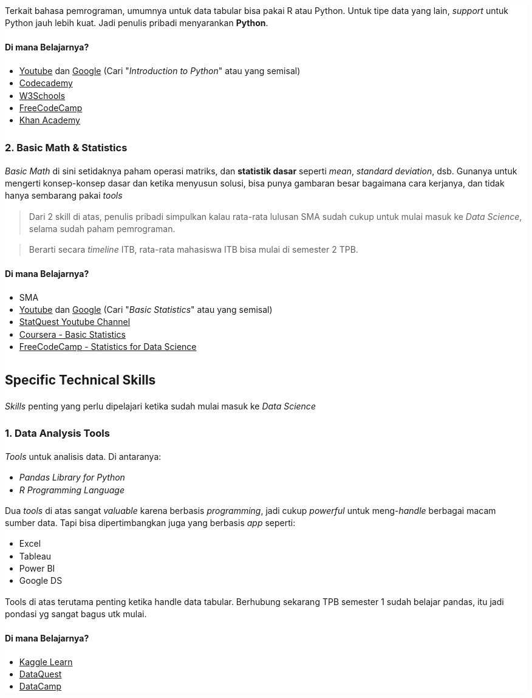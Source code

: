 Terkait bahasa pemrograman, umumnya untuk data tabular bisa pakai R atau Python. Untuk tipe data yang lain, *support* untuk Python jauh lebih kuat. Jadi penulis pribadi menyarankan **Python**.

#### **Di mana Belajarnya?**
- [Youtube](https://www.youtube.com/) dan [Google](https://www.google.com/) (Cari "*Introduction to Python*" atau yang semisal)
- [Codecademy](https://www.codecademy.com/)
- [W3Schools](https://www.w3schools.com/)
- [FreeCodeCamp](https://www.freecodecamp.org/)
- [Khan Academy](https://www.khanacademy.org/)

### **2. Basic Math & Statistics**

*Basic Math* di sini setidaknya paham operasi matriks, dan **statistik dasar** seperti *mean*, *standard deviation*, dsb. Gunanya untuk mengerti konsep-konsep dasar dan ketika menyusun solusi, bisa punya gambaran besar bagaimana cara kerjanya, dan tidak hanya sembarang pakai *tools* 

> Dari 2 skill di atas, penulis pribadi simpulkan kalau rata-rata lulusan SMA sudah cukup untuk mulai masuk ke *Data Science*, selama sudah paham pemrograman. 

> Berarti secara *timeline* ITB, rata-rata mahasiswa ITB bisa mulai di semester 2 TPB.

#### **Di mana Belajarnya?**
- SMA
- [Youtube](https://www.youtube.com/) dan [Google](https://www.google.com/) (Cari "*Basic Statistics*" atau yang semisal)
- [StatQuest Youtube Channel](https://www.youtube.com/channel/UCtYLUTtgS3k1Fg4y5tAhLbw)
- [Coursera - Basic Statistics](https://www.coursera.org/courses?query=basic%20statistics)
- [FreeCodeCamp - Statistics for Data Science](https://www.freecodecamp.org/news/statistics-for-data-science/)

## **Specific Technical Skills**
*Skills* penting yang perlu dipelajari ketika sudah mulai masuk ke *Data Science*

### **1. Data Analysis Tools**

*Tools* untuk analisis data. Di antaranya:
- *Pandas Library for Python*
- *R Programming Language* 

Dua *tools* di atas sangat *valuable* karena berbasis *programming*, jadi cukup *powerful* untuk meng-*handle* berbagai macam sumber data. Tapi bisa dipertimbangkan juga yang berbasis *app* seperti:

- Excel
- Tableau
- Power BI
- Google DS

Tools di atas terutama penting ketika handle data tabular. Berhubung sekarang TPB semester 1 sudah belajar pandas, itu jadi pondasi yg sangat bagus utk mulai.

#### Di mana Belajarnya?
- [Kaggle Learn](http://kaggle.com/learn)
- [DataQuest](https://www.dataquest.io/)
- [DataCamp](https://www.datacamp.com/)
